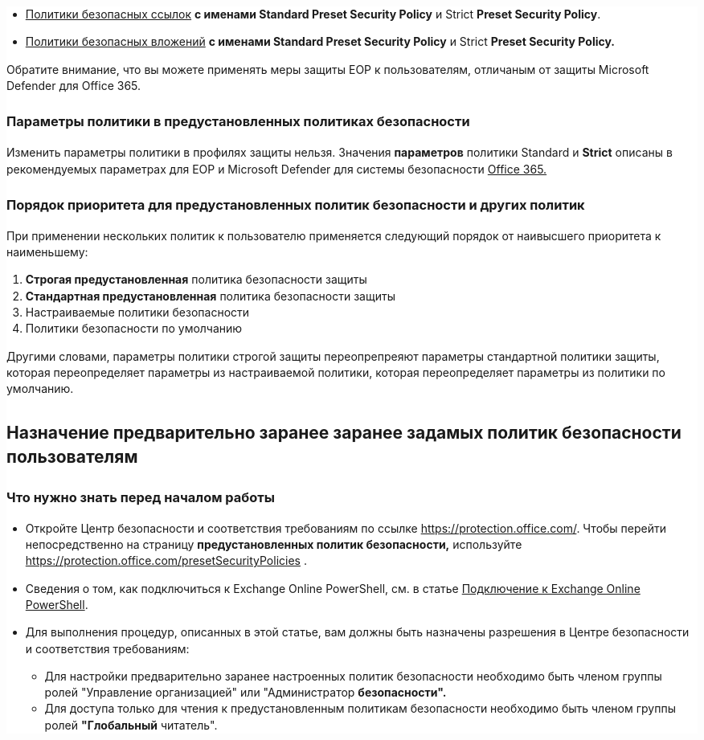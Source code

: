   - [Политики безопасных ссылок](set-up-atp-safe-links-policies.md) **с именами Standard Preset Security Policy** и Strict **Preset Security Policy**.

  - [Политики безопасных вложений](set-up-atp-safe-attachments-policies.md) **с именами Standard Preset Security Policy** и Strict **Preset Security Policy.**

Обратите внимание, что вы можете применять меры защиты EOP к пользователям, отличаным от защиты Microsoft Defender для Office 365.

### <a name="policy-settings-in-preset-security-policies"></a>Параметры политики в предустановленных политиках безопасности

Изменить параметры политики в профилях защиты нельзя. Значения **параметров** политики Standard и **Strict** описаны в рекомендуемых параметрах для EOP и Microsoft Defender для системы безопасности [Office 365.](recommended-settings-for-eop-and-office365-atp.md)

### <a name="order-of-precedence-for-preset-security-policies-and-other-policies"></a>Порядок приоритета для предустановленных политик безопасности и других политик

При применении нескольких политик к пользователю применяется следующий порядок от наивысшего приоритета к наименьшему:

1. **Строгая предустановленная** политика безопасности защиты
2. **Стандартная предустановленная** политика безопасности защиты
3. Настраиваемые политики безопасности
4. Политики безопасности по умолчанию

Другими словами, параметры  политики строгой защиты переопрепреяют параметры стандартной политики защиты, которая переопределяет параметры из настраиваемой политики, которая переопределяет параметры из политики по умолчанию. 

## <a name="assign-preset-security-policies-to-users"></a>Назначение предварительно заранее заранее задамых политик безопасности пользователям

### <a name="what-do-you-need-to-know-before-you-begin"></a>Что нужно знать перед началом работы

- Откройте Центр безопасности и соответствия требованиям по ссылке <https://protection.office.com/>. Чтобы перейти непосредственно на страницу **предустановленных политик безопасности,** используйте <https://protection.office.com/presetSecurityPolicies> .

- Сведения о том, как подключиться к Exchange Online PowerShell, см. в статье [Подключение к Exchange Online PowerShell](https://docs.microsoft.com/powershell/exchange/connect-to-exchange-online-powershell).

- Для выполнения процедур, описанных в этой статье, вам должны быть назначены разрешения в Центре безопасности и соответствия требованиям:
  - Для настройки предварительно заранее настроенных политик безопасности необходимо  быть членом группы ролей "Управление организацией" или "Администратор **безопасности".**
  - Для доступа только для чтения к предустановленным политикам безопасности необходимо быть членом группы ролей **"Глобальный** читатель".
